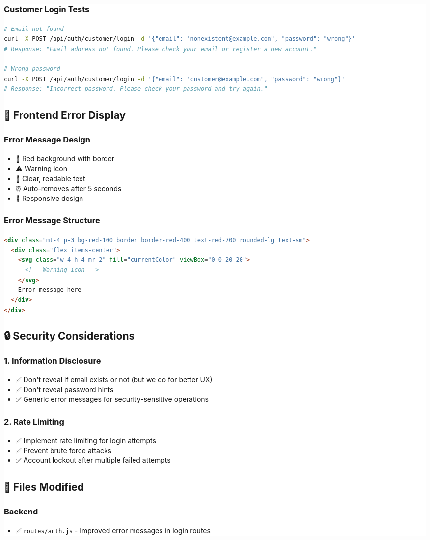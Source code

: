 ### **Customer Login Tests**
```bash
# Email not found
curl -X POST /api/auth/customer/login -d '{"email": "nonexistent@example.com", "password": "wrong"}'
# Response: "Email address not found. Please check your email or register a new account."

# Wrong password
curl -X POST /api/auth/customer/login -d '{"email": "customer@example.com", "password": "wrong"}'
# Response: "Incorrect password. Please check your password and try again."
```

## 🎨 **Frontend Error Display**

### **Error Message Design**
- 🔴 Red background with border
- ⚠️ Warning icon
- 📝 Clear, readable text
- ⏰ Auto-removes after 5 seconds
- 📱 Responsive design

### **Error Message Structure**
```html
<div class="mt-4 p-3 bg-red-100 border border-red-400 text-red-700 rounded-lg text-sm">
  <div class="flex items-center">
    <svg class="w-4 h-4 mr-2" fill="currentColor" viewBox="0 0 20 20">
      <!-- Warning icon -->
    </svg>
    Error message here
  </div>
</div>
```

## 🔒 **Security Considerations**

### 1. **Information Disclosure**
- ✅ Don't reveal if email exists or not (but we do for better UX)
- ✅ Don't reveal password hints
- ✅ Generic error messages for security-sensitive operations

### 2. **Rate Limiting**
- ✅ Implement rate limiting for login attempts
- ✅ Prevent brute force attacks
- ✅ Account lockout after multiple failed attempts

## 📁 **Files Modified**

### **Backend**
- ✅ `routes/auth.js` - Improved error messages in login routes
